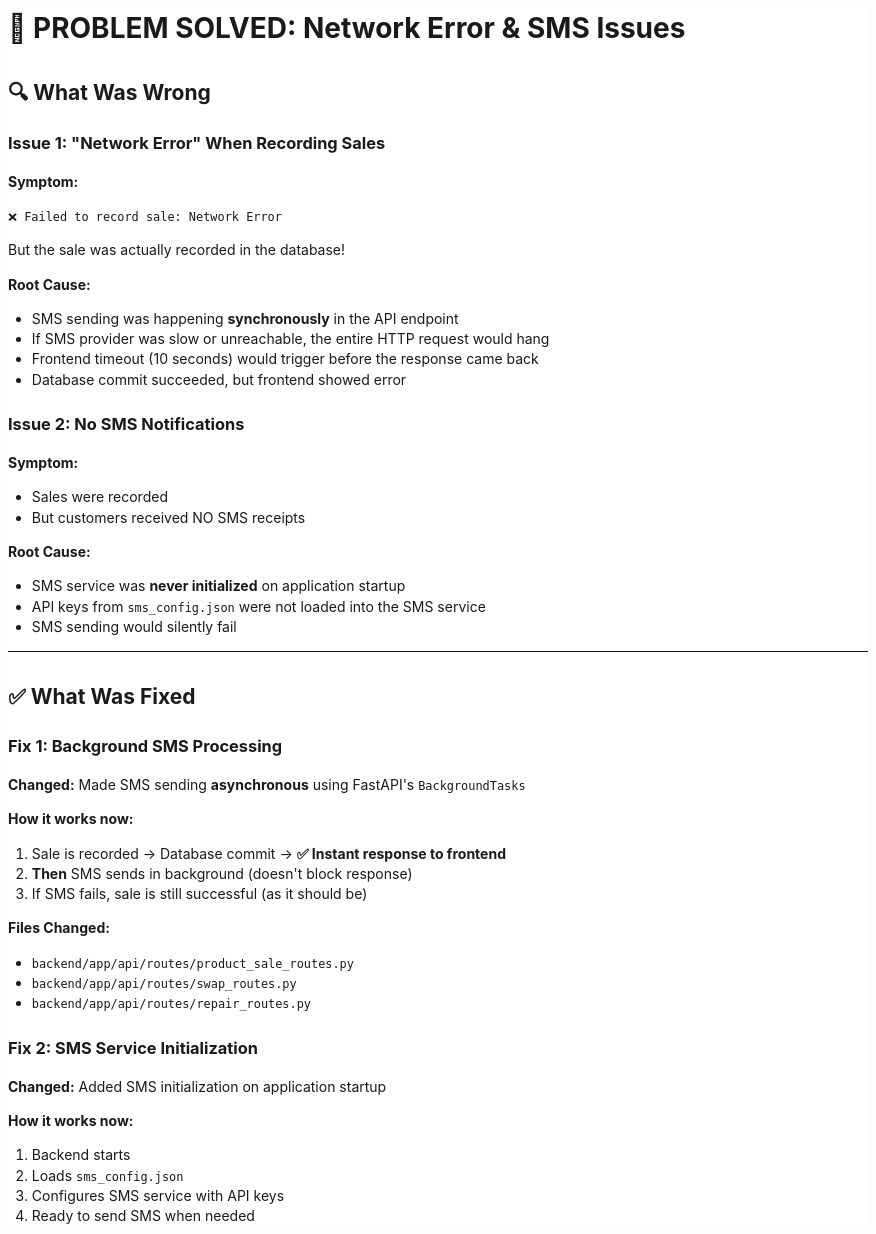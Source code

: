 # 🎉 PROBLEM SOLVED: Network Error & SMS Issues

## 🔍 What Was Wrong

### Issue 1: "Network Error" When Recording Sales
**Symptom:**
```
❌ Failed to record sale: Network Error
```
But the sale was actually recorded in the database!

**Root Cause:**
- SMS sending was happening **synchronously** in the API endpoint
- If SMS provider was slow or unreachable, the entire HTTP request would hang
- Frontend timeout (10 seconds) would trigger before the response came back
- Database commit succeeded, but frontend showed error

### Issue 2: No SMS Notifications
**Symptom:**
- Sales were recorded
- But customers received NO SMS receipts

**Root Cause:**
- SMS service was **never initialized** on application startup
- API keys from `sms_config.json` were not loaded into the SMS service
- SMS sending would silently fail

---

## ✅ What Was Fixed

### Fix 1: Background SMS Processing
**Changed:** Made SMS sending **asynchronous** using FastAPI's `BackgroundTasks`

**How it works now:**
1. Sale is recorded → Database commit → **✅ Instant response to frontend**
2. **Then** SMS sends in background (doesn't block response)
3. If SMS fails, sale is still successful (as it should be)

**Files Changed:**
- `backend/app/api/routes/product_sale_routes.py`
- `backend/app/api/routes/swap_routes.py`
- `backend/app/api/routes/repair_routes.py`

### Fix 2: SMS Service Initialization
**Changed:** Added SMS initialization on application startup

**How it works now:**
1. Backend starts
2. Loads `sms_config.json`
3. Configures SMS service with API keys
4. Ready to send SMS when needed
